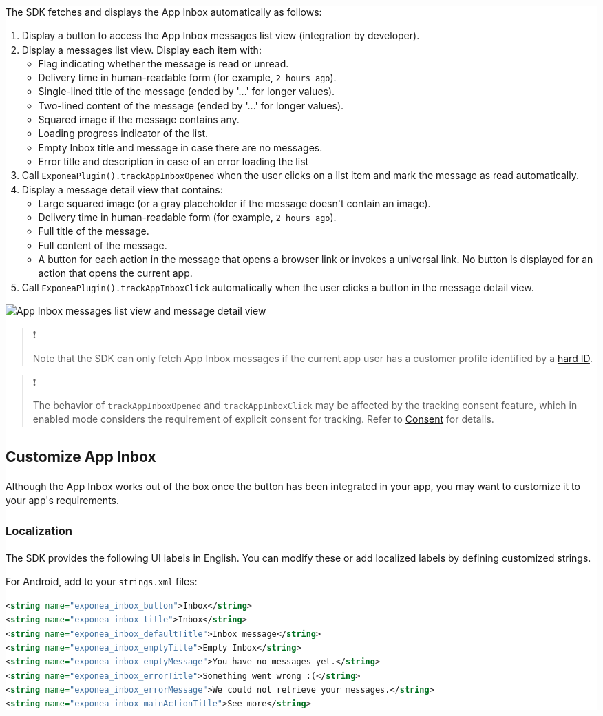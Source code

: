 The SDK fetches and displays the App Inbox automatically as follows:

1. Display a button to access the App Inbox messages list view (integration by developer).
2. Display a messages list view. Display each item with:
   - Flag indicating whether the message is read or unread.
   - Delivery time in human-readable form (for example, `2 hours ago`).
   - Single-lined title of the message (ended by '...' for longer values).
   - Two-lined content of the message (ended by '...' for longer values).
   - Squared image if the message contains any.
   - Loading progress indicator of the list.
   - Empty Inbox title and message in case there are no messages.
   - Error title and description in case of an error loading the list
3. Call `ExponeaPlugin().trackAppInboxOpened` when the user clicks on a list item and mark the message as read automatically.
4. Display a message detail view that contains:
   - Large squared image (or a gray placeholder if the message doesn't contain an image).
   - Delivery time in human-readable form (for example, `2 hours ago`).
   - Full title of the message.
   - Full content of the message.
   - A button for each action in the message that opens a browser link or invokes a universal link. No button is displayed for an action that opens the current app.
5. Call `ExponeaPlugin().trackAppInboxClick` automatically when the user clicks a button in the message detail view.


![App Inbox messages list view and message detail view](https://raw.githubusercontent.com/exponea/exponea-flutter-sdk/main/Documentation/images/app-inbox-flutter.png)

> ❗️
>
> Note that the SDK can only fetch App Inbox messages if the current app user has a customer profile identified by a [hard ID](https://documentation.bloomreach.com/engagement/docs/customer-identification#hard-id).

> ❗️
>
> The behavior of `trackAppInboxOpened` and `trackAppInboxClick` may be affected by the tracking consent feature, which in enabled mode considers the requirement of explicit consent for tracking. Refer to [Consent](https://documentation.bloomreach.com/engagement/docs/flutter-sdk-tracking-consent) for details.

## Customize App Inbox

Although the App Inbox works out of the box once the button has been integrated in your app, you may want to customize it to your app's requirements.

### Localization

The SDK provides the following UI labels in English. You can modify these or add localized labels by defining customized strings.

For Android, add to your `strings.xml` files:

```xml
<string name="exponea_inbox_button">Inbox</string>
<string name="exponea_inbox_title">Inbox</string>
<string name="exponea_inbox_defaultTitle">Inbox message</string>
<string name="exponea_inbox_emptyTitle">Empty Inbox</string>
<string name="exponea_inbox_emptyMessage">You have no messages yet.</string>
<string name="exponea_inbox_errorTitle">Something went wrong :(</string>
<string name="exponea_inbox_errorMessage">We could not retrieve your messages.</string>
<string name="exponea_inbox_mainActionTitle">See more</string>
```
